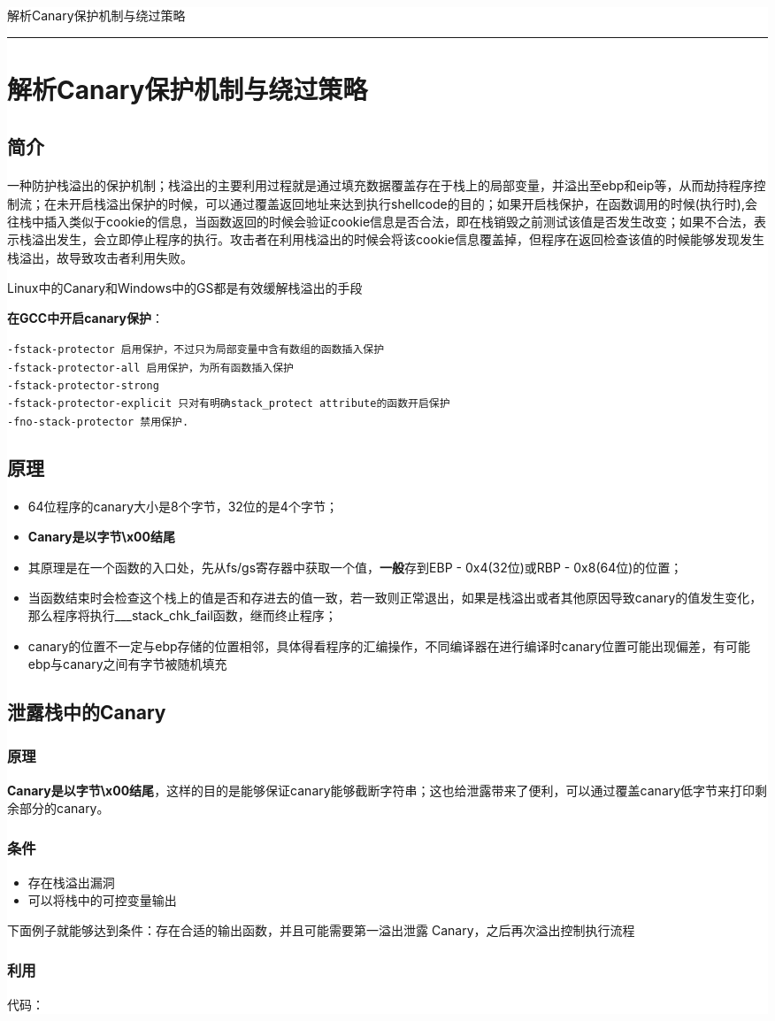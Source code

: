 
解析Canary保护机制与绕过策略

- - -

# 解析Canary保护机制与绕过策略

## 简介

一种防护栈溢出的保护机制；栈溢出的主要利用过程就是通过填充数据覆盖存在于栈上的局部变量，并溢出至ebp和eip等，从而劫持程序控制流；在未开启栈溢出保护的时候，可以通过覆盖返回地址来达到执行shellcode的目的；如果开启栈保护，在函数调用的时候(执行时),会往栈中插入类似于cookie的信息，当函数返回的时候会验证cookie信息是否合法，即在栈销毁之前测试该值是否发生改变；如果不合法，表示栈溢出发生，会立即停止程序的执行。攻击者在利用栈溢出的时候会将该cookie信息覆盖掉，但程序在返回检查该值的时候能够发现发生栈溢出，故导致攻击者利用失败。

Linux中的Canary和Windows中的GS都是有效缓解栈溢出的手段

**在GCC中开启canary保护**：

```plain
-fstack-protector 启用保护，不过只为局部变量中含有数组的函数插入保护
-fstack-protector-all 启用保护，为所有函数插入保护
-fstack-protector-strong
-fstack-protector-explicit 只对有明确stack_protect attribute的函数开启保护
-fno-stack-protector 禁用保护.
```

## 原理

-   64位程序的canary大小是8个字节，32位的是4个字节；
-   **Canary是以字节\\x00结尾**
    
-   其原理是在一个函数的入口处，先从fs/gs寄存器中获取一个值，**一般**存到EBP - 0x4(32位)或RBP - 0x8(64位)的位置；
    
-   当函数结束时会检查这个栈上的值是否和存进去的值一致，若一致则正常退出，如果是栈溢出或者其他原因导致canary的值发生变化，那么程序将执行\_\_\_stack\_chk\_fail函数，继而终止程序；
    
-   canary的位置不一定与ebp存储的位置相邻，具体得看程序的汇编操作，不同编译器在进行编译时canary位置可能出现偏差，有可能ebp与canary之间有字节被随机填充
    

## 泄露栈中的Canary

### 原理

**Canary是以字节\\x00结尾**，这样的目的是能够保证canary能够截断字符串；这也给泄露带来了便利，可以通过覆盖canary低字节来打印剩余部分的canary。

### 条件

-   存在栈溢出漏洞
-   可以将栈中的可控变量输出

下面例子就能够达到条件：存在合适的输出函数，并且可能需要第一溢出泄露 Canary，之后再次溢出控制执行流程

### 利用

代码：
